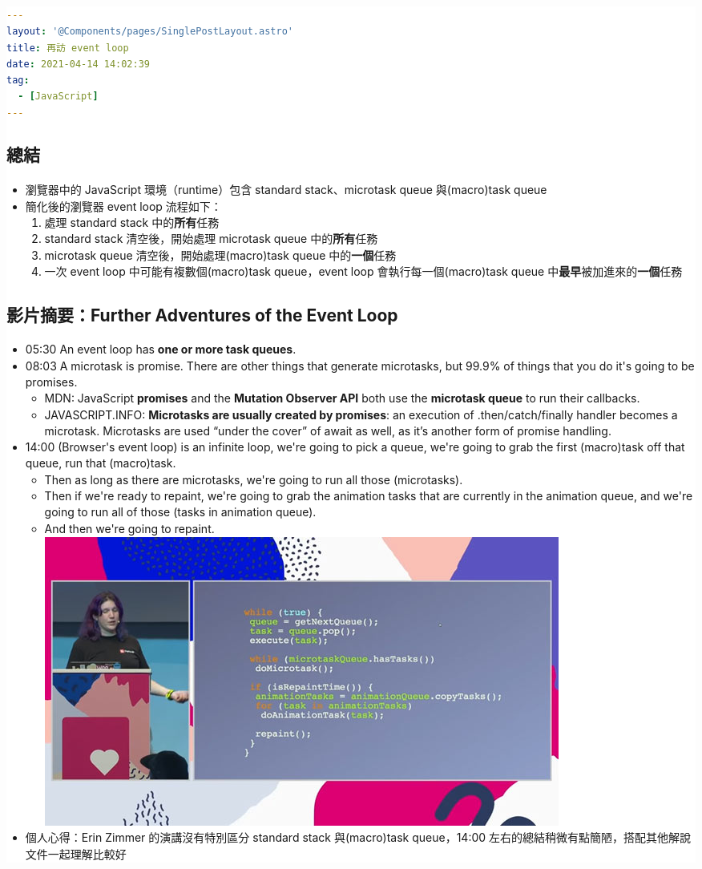 ```yaml
---
layout: '@Components/pages/SinglePostLayout.astro'
title: 再訪 event loop
date: 2021-04-14 14:02:39
tag:
  - [JavaScript]
---
```


## 總結

- 瀏覽器中的 JavaScript 環境（runtime）包含 standard stack、microtask queue 與(macro)task queue
- 簡化後的瀏覽器 event loop 流程如下：
  1. 處理 standard stack 中的**所有**任務
  1. standard stack 清空後，開始處理 microtask queue 中的**所有**任務
  1. microtask queue 清空後，開始處理(macro)task queue 中的**一個**任務
  1. 一次 event loop 中可能有複數個(macro)task queue，event loop 會執行每一個(macro)task queue 中**最早**被加進來的**一個**任務



## 影片摘要：Further Adventures of the Event Loop

<iframe width="560" height="315" src="https://www.youtube.com/embed/u1kqx6AenYw" title="YouTube video player" frameborder="0" allow="accelerometer; autoplay; clipboard-write; encrypted-media; gyroscope; picture-in-picture" allowfullscreen></iframe>

- 05:30 An event loop has **one or more task queues**.
- 08:03 A microtask is promise. There are other things that generate microtasks, but 99.9% of things that you do it's going to be promises.
  - MDN: JavaScript **promises** and the **Mutation Observer API** both use the **microtask queue** to run their callbacks.
  - JAVASCRIPT.INFO: **Microtasks are usually created by promises**: an execution of .then/catch/finally handler becomes a microtask. Microtasks are used “under the cover” of await as well, as it’s another form of promise handling.
- 14:00 (Browser's event loop) is an infinite loop, we're going to pick a queue, we're going to grab the first (macro)task off that queue, run that (macro)task.
  - Then as long as there are microtasks, we're going to run all those (microtasks).
  - Then if we're ready to repaint, we're going to grab the animation tasks that are currently in the animation queue, and we're going to run all of those (tasks in animation queue).
  - And then we're going to repaint.
    ![event loop in browser](/2021/further-adventures-of-the-event-loop/u1kqx6AenYw-00-14-00.jpg)
- 個人心得：Erin Zimmer 的演講沒有特別區分 standard stack 與(macro)task queue，14:00 左右的總結稍微有點簡陋，搭配其他解說文件一起理解比較好
